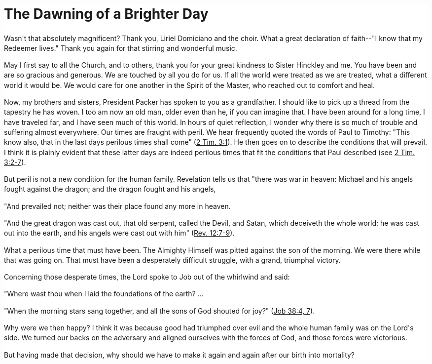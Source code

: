 # The Dawning of a Brighter Day

Wasn't that absolutely magnificent? Thank you, Liriel Domiciano and the choir.
What a great declaration of faith--"I know that my Redeemer lives." Thank you
again for that stirring and wonderful music.

May I first say to all the Church, and to others, thank you for your great
kindness to Sister Hinckley and me. You have been and are so gracious and
generous. We are touched by all you do for us. If all the world were treated
as we are treated, what a different world it would be. We would care for one
another in the Spirit of the Master, who reached out to comfort and heal.

Now, my brothers and sisters, President Packer has spoken to you as a
grandfather. I should like to pick up a thread from the tapestry he has woven.
I too am now an old man, older even than he, if you can imagine that. I have
been around for a long time, I have traveled far, and I have seen much of this
world. In hours of quiet reflection, I wonder why there is so much of trouble
and suffering almost everywhere. Our times are fraught with peril. We hear
frequently quoted the words of Paul to Timothy: "This know also, that in the
last days perilous times shall come" ([2 Tim.
3:1](/scriptures/nt/2-tim/3.1?lang=eng#0)). He then goes on to describe the
conditions that will prevail. I think it is plainly evident that these latter
days are indeed perilous times that fit the conditions that Paul described
(see [2 Tim. 3:2-7](/scriptures/nt/2-tim/3.2-7?lang=eng#1)).

But peril is not a new condition for the human family. Revelation tells us
that "there was war in heaven: Michael and his angels fought against the
dragon; and the dragon fought and his angels,

"And prevailed not; neither was their place found any more in heaven.

"And the great dragon was cast out, that old serpent, called the Devil, and
Satan, which deceiveth the whole world: he was cast out into the earth, and
his angels were cast out with him" ([Rev.
12:7-9](/scriptures/nt/rev/12.7-9?lang=eng#6)).

What a perilous time that must have been. The Almighty Himself was pitted
against the son of the morning. We were there while that was going on. That
must have been a desperately difficult struggle, with a grand, triumphal
victory.

Concerning those desperate times, the Lord spoke to Job out of the whirlwind
and said:

"Where wast thou when I laid the foundations of the earth? ...

"When the morning stars sang together, and all the sons of God shouted for
joy?" ([Job 38:4, 7](/scriptures/ot/job/38.4,7?lang=eng#3)).

Why were we then happy? I think it was because good had triumphed over evil
and the whole human family was on the Lord's side. We turned our backs on the
adversary and aligned ourselves with the forces of God, and those forces were
victorious.

But having made that decision, why should we have to make it again and again
after our birth into mortality?
